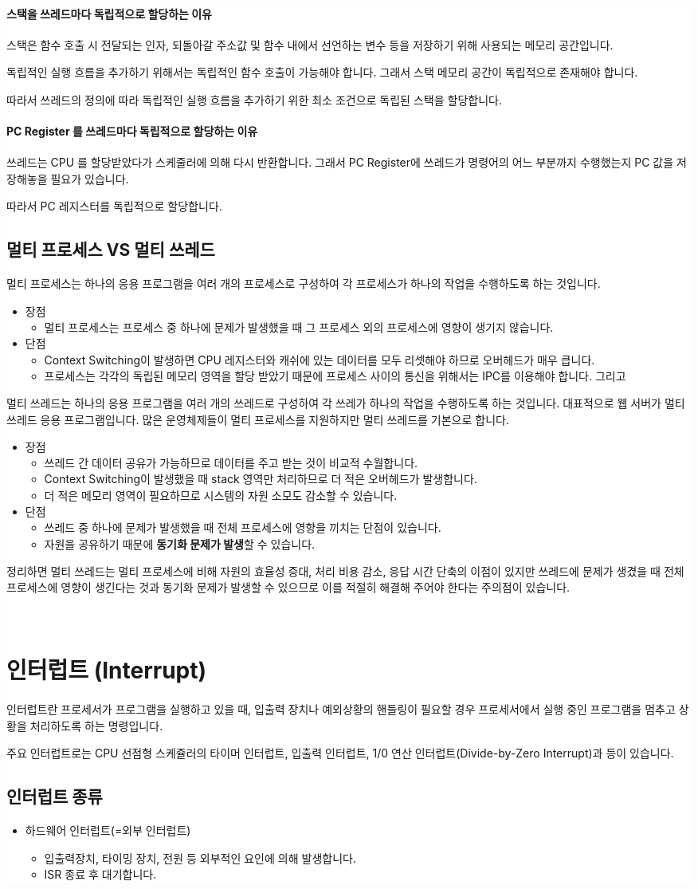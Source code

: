 #### 스택을 쓰레드마다 독립적으로 할당하는 이유

스택은 함수 호출 시 전달되는 인자, 되돌아갈 주소값 및 함수 내에서 선언하는 변수 등을 저장하기 위해 사용되는 메모리 공간입니다. 

독립적인 실행 흐름을 추가하기 위해서는 독립적인 함수 호출이 가능해야 합니다. 그래서 스택 메모리 공간이 독립적으로 존재해야 합니다.

따라서 쓰레드의 정의에 따라 독립적인 실행 흐름을 추가하기 위한 최소 조건으로 독립된 스택을 할당합니다.


#### PC Register 를 쓰레드마다 독립적으로 할당하는 이유

쓰레드는 CPU 를 할당받았다가 스케줄러에 의해 다시 반환합니다.  그래서 PC Register에 쓰레드가 명령어의 어느 부분까지 수행했는지 PC 값을 저장해놓을 필요가 있습니다. 

따라서 PC 레지스터를 독립적으로 할당합니다.


## 멀티 프로세스 VS 멀티 쓰레드

멀티 프로세스는 하나의 응용 프로그램을 여러 개의 프로세스로 구성하여 각 프로세스가 하나의 작업을 수행하도록 하는 것입니다. 

- 장점
  - 멀티 프로세스는 프로세스 중 하나에 문제가 발생했을 때 그 프로세스 외의 프로세스에 영향이 생기지 않습니다. 
- 단점
  - Context Switching이 발생하면 CPU 레지스터와 캐쉬에 있는 데이터를 모두 리셋해야 하므로 오버헤드가 매우 큽니다.
  - 프로세스는 각각의 독립된 메모리 영역을 할당 받았기 때문에 프로세스 사이의 통신을 위해서는 IPC를 이용해야 합니다. 그리고 

멀티 쓰레드는 하나의 응용 프로그램을 여러 개의 쓰레드로 구성하여 각 쓰레가 하나의 작업을 수행하도록 하는 것입니다. 대표적으로 웹 서버가 멀티 쓰레드 응용 프로그램입니다. 많은 운영체제들이 멀티 프로세스를 지원하지만 멀티 쓰레드를 기본으로 합니다. 

- 장점
  - 쓰레드 간 데이터 공유가 가능하므로 데이터를 주고 받는 것이 비교적 수월합니다. 
  - Context Switching이 발생했을 때 stack 영역만 처리하므로 더 적은 오버헤드가 발생합니다. 
  - 더 적은 메모리 영역이 필요하므로 시스템의 자원 소모도 감소할 수 있습니다. 
- 단점
  - 쓰레드 중 하나에 문제가 발생했을 때 전체 프로세스에 영향을 끼치는 단점이 있습니다. 
  - 자원을 공유하기 때문에 **동기화 문제가 발생**할 수 있습니다.

정리하면 멀티 쓰레드는 멀티 프로세스에 비해 자원의 효율성 증대, 처리 비용 감소, 응답 시간 단축의 이점이 있지만 쓰레드에 문제가 생겼을 때 전체 프로세스에 영향이 생긴다는 것과 동기화 문제가 발생할 수 있으므로 이를 적절히 해결해 주어야 한다는 주의점이 있습니다.

<br>



# 인터럽트 (Interrupt)

인터럽트란 프로세서가 프로그램을 실행하고 있을 때, 입출력 장치나 예외상황의 핸들링이 필요할 경우 프로세서에서 실행 중인 프로그램을 멈추고 상황을 처리하도록 하는 명령입니다.

주요 인터럽트로는 CPU 선점형 스케쥴러의 타이머 인터럽트, 입출력 인터럽트, 1/0 연산 인터럽트(Divide-by-Zero Interrupt)과  등이 있습니다.



## 인터럽트 종류

- 하드웨어 인터럽트(=외부 인터럽트)

  - 입출력장치, 타이밍 장치, 전원 등 외부적인 요인에 의해 발생합니다. 
  - ISR 종료 후 대기합니다.
